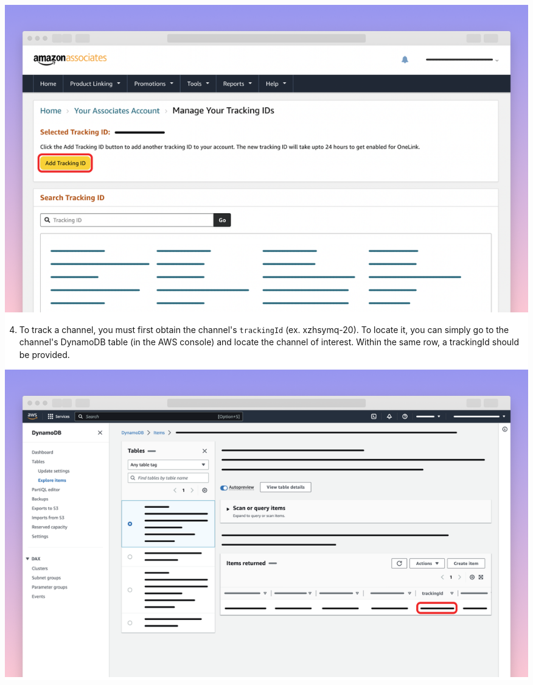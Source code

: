 ![Amazon IVS UGC action Amazon associates account step 2](screenshots/features/amazon-ivs-ugc-action-amazon-associates-account-2.png)

4. To track a channel, you must first obtain the channel's `trackingId` (ex. xzhsymq-20). To locate it, you can simply go to the channel's DynamoDB table (in the AWS console) and locate the channel of interest. Within the same row, a trackingId should be provided.

![Amazon IVS UGC action Amazon DynamoDB console](screenshots/features/trackingid-dynamodb.png)
